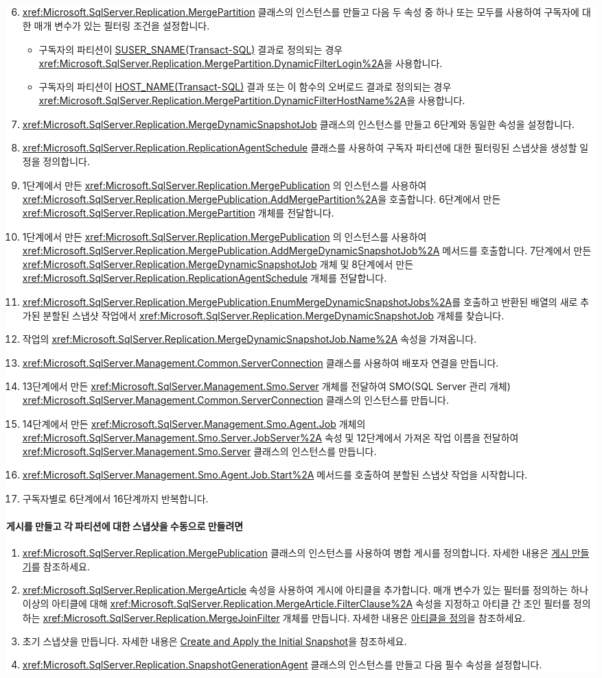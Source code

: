 6.  <xref:Microsoft.SqlServer.Replication.MergePartition> 클래스의 인스턴스를 만들고 다음 두 속성 중 하나 또는 모두를 사용하여 구독자에 대한 매개 변수가 있는 필터링 조건을 설정합니다.  
  
    -   구독자의 파티션이 [SUSER_SNAME&#40;Transact-SQL&#41;](../../t-sql/functions/suser-sname-transact-sql.md) 결과로 정의되는 경우 <xref:Microsoft.SqlServer.Replication.MergePartition.DynamicFilterLogin%2A>을 사용합니다.  
  
    -   구독자의 파티션이 [HOST_NAME&#40;Transact-SQL&#41;](../../t-sql/functions/host-name-transact-sql.md) 결과 또는 이 함수의 오버로드 결과로 정의되는 경우 <xref:Microsoft.SqlServer.Replication.MergePartition.DynamicFilterHostName%2A>을 사용합니다.  
  
7.  <xref:Microsoft.SqlServer.Replication.MergeDynamicSnapshotJob> 클래스의 인스턴스를 만들고 6단계와 동일한 속성을 설정합니다.  
  
8.  <xref:Microsoft.SqlServer.Replication.ReplicationAgentSchedule> 클래스를 사용하여 구독자 파티션에 대한 필터링된 스냅샷을 생성할 일정을 정의합니다.  
  
9. 1단계에서 만든 <xref:Microsoft.SqlServer.Replication.MergePublication> 의 인스턴스를 사용하여 <xref:Microsoft.SqlServer.Replication.MergePublication.AddMergePartition%2A>을 호출합니다. 6단계에서 만든 <xref:Microsoft.SqlServer.Replication.MergePartition> 개체를 전달합니다.  
  
10. 1단계에서 만든 <xref:Microsoft.SqlServer.Replication.MergePublication> 의 인스턴스를 사용하여 <xref:Microsoft.SqlServer.Replication.MergePublication.AddMergeDynamicSnapshotJob%2A> 메서드를 호출합니다. 7단계에서 만든 <xref:Microsoft.SqlServer.Replication.MergeDynamicSnapshotJob> 개체 및 8단계에서 만든 <xref:Microsoft.SqlServer.Replication.ReplicationAgentSchedule> 개체를 전달합니다.  
  
11. <xref:Microsoft.SqlServer.Replication.MergePublication.EnumMergeDynamicSnapshotJobs%2A>를 호출하고 반환된 배열의 새로 추가된 분할된 스냅샷 작업에서 <xref:Microsoft.SqlServer.Replication.MergeDynamicSnapshotJob> 개체를 찾습니다.  
  
12. 작업의 <xref:Microsoft.SqlServer.Replication.MergeDynamicSnapshotJob.Name%2A> 속성을 가져옵니다.  
  
13. <xref:Microsoft.SqlServer.Management.Common.ServerConnection> 클래스를 사용하여 배포자 연결을 만듭니다.  
  
14. 13단계에서 만든 <xref:Microsoft.SqlServer.Management.Smo.Server> 개체를 전달하여 SMO(SQL Server 관리 개체) <xref:Microsoft.SqlServer.Management.Common.ServerConnection> 클래스의 인스턴스를 만듭니다.  
  
15. 14단계에서 만든 <xref:Microsoft.SqlServer.Management.Smo.Agent.Job> 개체의 <xref:Microsoft.SqlServer.Management.Smo.Server.JobServer%2A> 속성 및 12단계에서 가져온 작업 이름을 전달하여 <xref:Microsoft.SqlServer.Management.Smo.Server> 클래스의 인스턴스를 만듭니다.  
  
16. <xref:Microsoft.SqlServer.Management.Smo.Agent.Job.Start%2A> 메서드를 호출하여 분할된 스냅샷 작업을 시작합니다.  
  
17. 구독자별로 6단계에서 16단계까지 반복합니다.  
  
#### <a name="to-create-a-publication-and-manually-create-snapshots-for-each-partition"></a>게시를 만들고 각 파티션에 대한 스냅샷을 수동으로 만들려면  
  
1.  <xref:Microsoft.SqlServer.Replication.MergePublication> 클래스의 인스턴스를 사용하여 병합 게시를 정의합니다. 자세한 내용은 [게시 만들기](../../relational-databases/replication/publish/create-a-publication.md)를 참조하세요.  
  
2.  <xref:Microsoft.SqlServer.Replication.MergeArticle> 속성을 사용하여 게시에 아티클을 추가합니다. 매개 변수가 있는 필터를 정의하는 하나 이상의 아티클에 대해 <xref:Microsoft.SqlServer.Replication.MergeArticle.FilterClause%2A> 속성을 지정하고 아티클 간 조인 필터를 정의하는 <xref:Microsoft.SqlServer.Replication.MergeJoinFilter> 개체를 만듭니다. 자세한 내용은 [아티클을 정의](../../relational-databases/replication/publish/define-an-article.md)을 참조하세요.  
  
3.  초기 스냅샷을 만듭니다. 자세한 내용은 [Create and Apply the Initial Snapshot](../../relational-databases/replication/create-and-apply-the-initial-snapshot.md)을 참조하세요.  
  
4.  <xref:Microsoft.SqlServer.Replication.SnapshotGenerationAgent> 클래스의 인스턴스를 만들고 다음 필수 속성을 설정합니다.  
  
